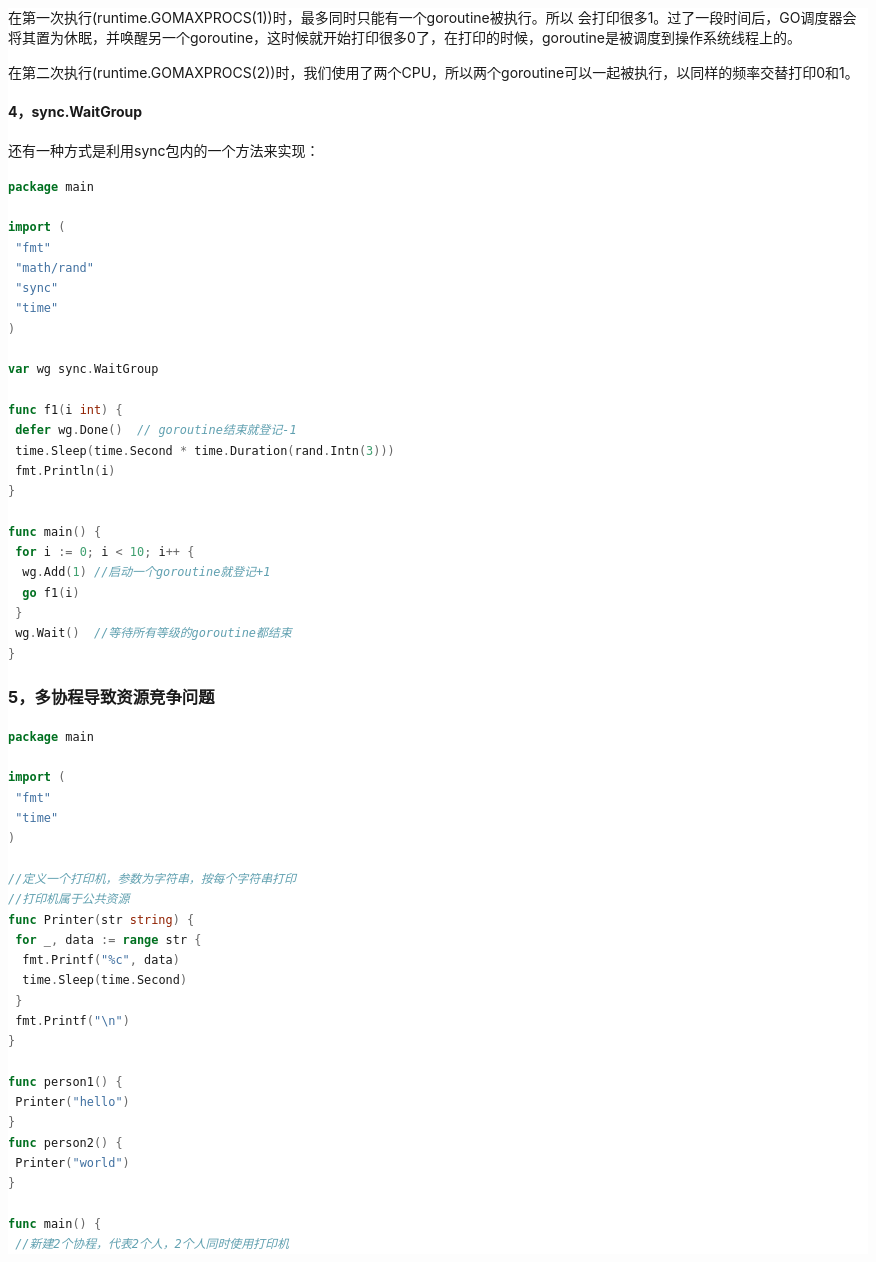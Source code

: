 在第一次执行(runtime.GOMAXPROCS(1))时，最多同时只能有一个goroutine被执行。所以
会打印很多1。过了一段时间后，GO调度器会将其置为休眠，并唤醒另一个goroutine，这时候就开始打印很多0了，在打印的时候，goroutine是被调度到操作系统线程上的。

在第二次执行(runtime.GOMAXPROCS(2))时，我们使用了两个CPU，所以两个goroutine可以一起被执行，以同样的频率交替打印0和1。

#### 4，sync.WaitGroup

还有一种方式是利用sync包内的一个方法来实现：

```go
package main

import (
 "fmt"
 "math/rand"
 "sync"
 "time"
)

var wg sync.WaitGroup

func f1(i int) {
 defer wg.Done()  // goroutine结束就登记-1
 time.Sleep(time.Second * time.Duration(rand.Intn(3)))
 fmt.Println(i)
}

func main() {
 for i := 0; i < 10; i++ {
  wg.Add(1) //启动一个goroutine就登记+1
  go f1(i)
 }
 wg.Wait()  //等待所有等级的goroutine都结束
}

```

### 5，多协程导致资源竞争问题

```go
package main

import (
 "fmt"
 "time"
)

//定义一个打印机，参数为字符串，按每个字符串打印
//打印机属于公共资源
func Printer(str string) {
 for _, data := range str {
  fmt.Printf("%c", data)
  time.Sleep(time.Second)
 }
 fmt.Printf("\n")
}

func person1() {
 Printer("hello")
}
func person2() {
 Printer("world")
}

func main() {
 //新建2个协程，代表2个人，2个人同时使用打印机
```